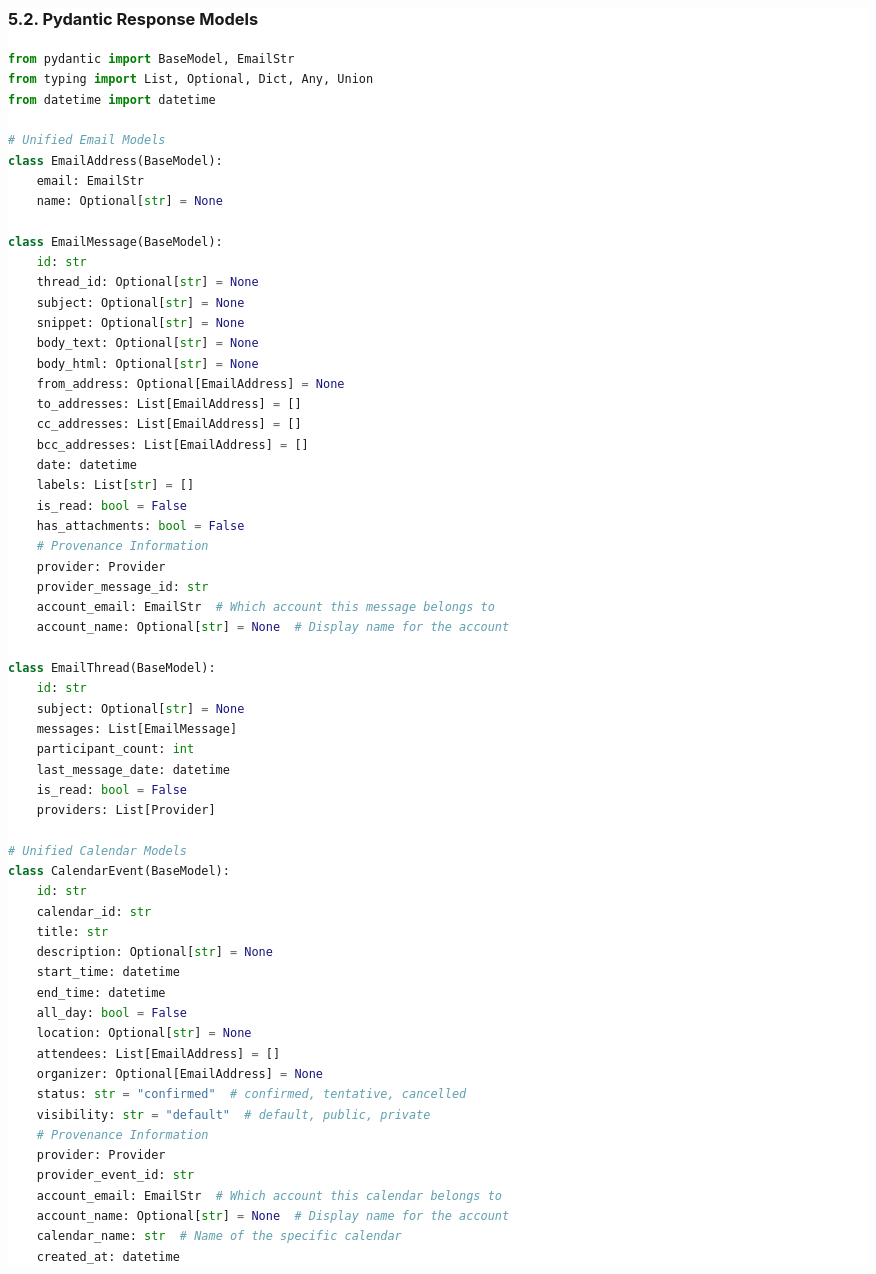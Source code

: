 ### 5.2. Pydantic Response Models

```python
from pydantic import BaseModel, EmailStr
from typing import List, Optional, Dict, Any, Union
from datetime import datetime

# Unified Email Models
class EmailAddress(BaseModel):
    email: EmailStr
    name: Optional[str] = None

class EmailMessage(BaseModel):
    id: str
    thread_id: Optional[str] = None
    subject: Optional[str] = None
    snippet: Optional[str] = None
    body_text: Optional[str] = None
    body_html: Optional[str] = None
    from_address: Optional[EmailAddress] = None
    to_addresses: List[EmailAddress] = []
    cc_addresses: List[EmailAddress] = []
    bcc_addresses: List[EmailAddress] = []
    date: datetime
    labels: List[str] = []
    is_read: bool = False
    has_attachments: bool = False
    # Provenance Information
    provider: Provider
    provider_message_id: str
    account_email: EmailStr  # Which account this message belongs to
    account_name: Optional[str] = None  # Display name for the account
    
class EmailThread(BaseModel):
    id: str
    subject: Optional[str] = None
    messages: List[EmailMessage]
    participant_count: int
    last_message_date: datetime
    is_read: bool = False
    providers: List[Provider]

# Unified Calendar Models
class CalendarEvent(BaseModel):
    id: str
    calendar_id: str
    title: str
    description: Optional[str] = None
    start_time: datetime
    end_time: datetime
    all_day: bool = False
    location: Optional[str] = None
    attendees: List[EmailAddress] = []
    organizer: Optional[EmailAddress] = None
    status: str = "confirmed"  # confirmed, tentative, cancelled
    visibility: str = "default"  # default, public, private
    # Provenance Information
    provider: Provider
    provider_event_id: str
    account_email: EmailStr  # Which account this calendar belongs to
    account_name: Optional[str] = None  # Display name for the account
    calendar_name: str  # Name of the specific calendar
    created_at: datetime
```